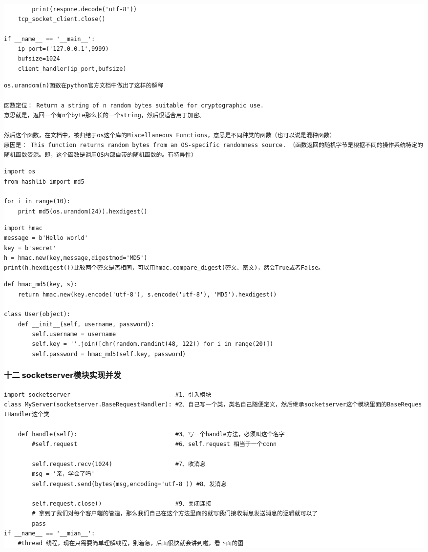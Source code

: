 ```
        print(respone.decode('utf-8'))
    tcp_socket_client.close()

if __name__ == '__main__':
    ip_port=('127.0.0.1',9999)
    bufsize=1024
    client_handler(ip_port,bufsize)
```

```
os.urandom(n)函数在python官方文档中做出了这样的解释

函数定位： Return a string of n random bytes suitable for cryptographic use. 
意思就是，返回一个有n个byte那么长的一个string，然后很适合用于加密。

然后这个函数，在文档中，被归结于os这个库的Miscellaneous Functions，意思是不同种类的函数（也可以说是混种函数） 
原因是： This function returns random bytes from an OS-specific randomness source. （函数返回的随机字节是根据不同的操作系统特定的随机函数资源。即，这个函数是调用OS内部自带的随机函数的。有特异性）
```

```
import os
from hashlib import md5

for i in range(10):
    print md5(os.urandom(24)).hexdigest()
```

```
import hmac
message = b'Hello world'
key = b'secret'
h = hmac.new(key,message,digestmod='MD5')
print(h.hexdigest())比较两个密文是否相同，可以用hmac.compare_digest(密文、密文)，然会True或者False。
```

```
def hmac_md5(key, s):
    return hmac.new(key.encode('utf-8'), s.encode('utf-8'), 'MD5').hexdigest()

class User(object):
    def __init__(self, username, password):
        self.username = username
        self.key = ''.join([chr(random.randint(48, 122)) for i in range(20)])
        self.password = hmac_md5(self.key, password)
```

### 十二 socketserver模块实现并发

```
import socketserver                              #1、引入模块
class MyServer(socketserver.BaseRequestHandler): #2、自己写一个类，类名自己随便定义，然后继承socketserver这个模块里面的BaseRequestHandler这个类

    def handle(self):                            #3、写一个handle方法，必须叫这个名字
        #self.request                            #6、self.request 相当于一个conn

        self.request.recv(1024)                  #7、收消息
        msg = '亲，学会了吗'
        self.request.send(bytes(msg,encoding='utf-8')) #8、发消息

        self.request.close()                     #9、关闭连接
        # 拿到了我们对每个客户端的管道，那么我们自己在这个方法里面的就写我们接收消息发送消息的逻辑就可以了
        pass
if __name__ == '__mian__':
    #thread 线程，现在只需要简单理解线程，别着急，后面很快就会讲到啦，看下面的图
```